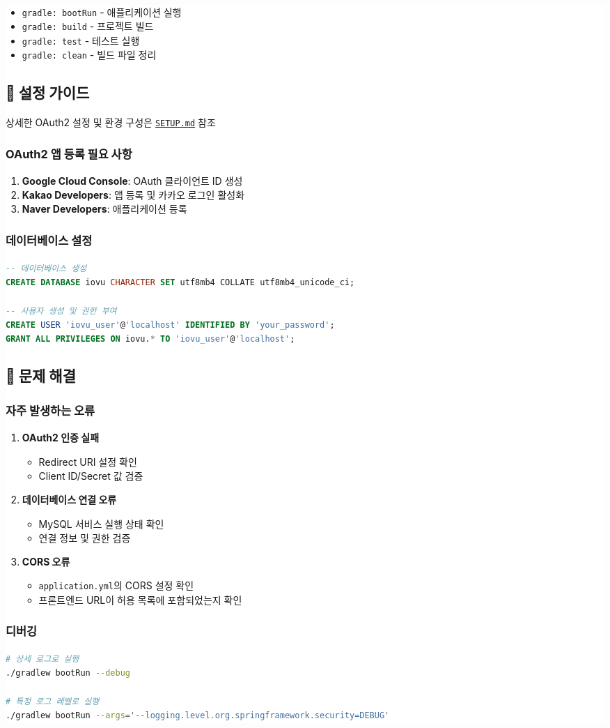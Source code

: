 - `gradle: bootRun` - 애플리케이션 실행
- `gradle: build` - 프로젝트 빌드
- `gradle: test` - 테스트 실행
- `gradle: clean` - 빌드 파일 정리

## 🔧 설정 가이드

상세한 OAuth2 설정 및 환경 구성은 [`SETUP.md`](./SETUP.md) 참조

### OAuth2 앱 등록 필요 사항

1. **Google Cloud Console**: OAuth 클라이언트 ID 생성
2. **Kakao Developers**: 앱 등록 및 카카오 로그인 활성화
3. **Naver Developers**: 애플리케이션 등록

### 데이터베이스 설정

```sql
-- 데이터베이스 생성
CREATE DATABASE iovu CHARACTER SET utf8mb4 COLLATE utf8mb4_unicode_ci;

-- 사용자 생성 및 권한 부여
CREATE USER 'iovu_user'@'localhost' IDENTIFIED BY 'your_password';
GRANT ALL PRIVILEGES ON iovu.* TO 'iovu_user'@'localhost';
```

## 🐛 문제 해결

### 자주 발생하는 오류

1. **OAuth2 인증 실패**

   - Redirect URI 설정 확인
   - Client ID/Secret 값 검증

2. **데이터베이스 연결 오류**

   - MySQL 서비스 실행 상태 확인
   - 연결 정보 및 권한 검증

3. **CORS 오류**
   - `application.yml`의 CORS 설정 확인
   - 프론트엔드 URL이 허용 목록에 포함되었는지 확인

### 디버깅

```bash
# 상세 로그로 실행
./gradlew bootRun --debug

# 특정 로그 레벨로 실행
./gradlew bootRun --args='--logging.level.org.springframework.security=DEBUG'
```
